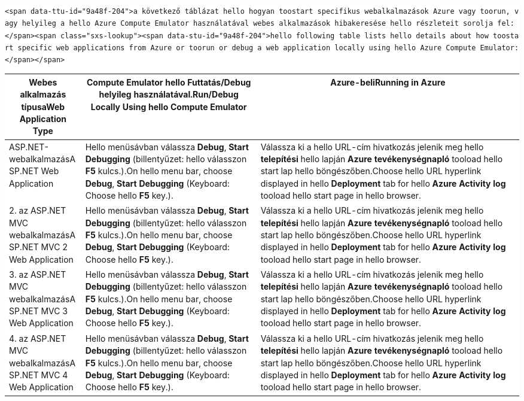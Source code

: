    <span data-ttu-id="9a48f-204">a következő táblázat hello hogyan toostart specifikus webalkalmazások Azure vagy toorun, vagy helyileg a hello Azure Compute Emulator használatával webes alkalmazások hibakeresése hello részleteit sorolja fel:</span><span class="sxs-lookup"><span data-stu-id="9a48f-204">hello following table lists hello details about how toostart specific web applications from Azure or toorun or debug a web application locally using hello Azure Compute Emulator:</span></span>

   | <span data-ttu-id="9a48f-205">Webes alkalmazás típusa</span><span class="sxs-lookup"><span data-stu-id="9a48f-205">Web Application Type</span></span> | <span data-ttu-id="9a48f-206">Compute Emulator hello Futtatás/Debug helyileg használatával.</span><span class="sxs-lookup"><span data-stu-id="9a48f-206">Run/Debug Locally Using hello Compute Emulator</span></span> | <span data-ttu-id="9a48f-207">Azure-beli</span><span class="sxs-lookup"><span data-stu-id="9a48f-207">Running in Azure</span></span> |
   | --- | --- | --- |
   | <span data-ttu-id="9a48f-208">ASP.NET-webalkalmazás</span><span class="sxs-lookup"><span data-stu-id="9a48f-208">ASP.NET Web Application</span></span> |<span data-ttu-id="9a48f-209">Hello menüsávban válassza **Debug**, **Start Debugging** (billentyűzet: hello válasszon **F5** kulcs.).</span><span class="sxs-lookup"><span data-stu-id="9a48f-209">On hello menu bar, choose **Debug**, **Start Debugging** (Keyboard: Choose hello **F5** key.).</span></span> |<span data-ttu-id="9a48f-210">Válassza ki a hello URL-cím hivatkozás jelenik meg hello **telepítési** hello lapján **Azure tevékenységnapló** tooload hello start lap hello böngészőben.</span><span class="sxs-lookup"><span data-stu-id="9a48f-210">Choose hello URL hyperlink displayed in hello **Deployment** tab for hello **Azure Activity log** tooload hello start page in hello browser.</span></span> |
   | <span data-ttu-id="9a48f-211">2. az ASP.NET MVC webalkalmazás</span><span class="sxs-lookup"><span data-stu-id="9a48f-211">ASP.NET MVC 2 Web Application</span></span> |<span data-ttu-id="9a48f-212">Hello menüsávban válassza **Debug**, **Start Debugging** (billentyűzet: hello válasszon **F5** kulcs.).</span><span class="sxs-lookup"><span data-stu-id="9a48f-212">On hello menu bar, choose **Debug**, **Start Debugging** (Keyboard: Choose hello **F5** key.).</span></span> |<span data-ttu-id="9a48f-213">Válassza ki a hello URL-cím hivatkozás jelenik meg hello **telepítési** hello lapján **Azure tevékenységnapló** tooload hello start lap hello böngészőben.</span><span class="sxs-lookup"><span data-stu-id="9a48f-213">Choose hello URL hyperlink displayed in hello **Deployment** tab for hello **Azure Activity log** tooload hello start page in hello browser.</span></span> |
   | <span data-ttu-id="9a48f-214">3. az ASP.NET MVC webalkalmazás</span><span class="sxs-lookup"><span data-stu-id="9a48f-214">ASP.NET MVC 3 Web Application</span></span> |<span data-ttu-id="9a48f-215">Hello menüsávban válassza **Debug**, **Start Debugging** (billentyűzet: hello válasszon **F5** kulcs.).</span><span class="sxs-lookup"><span data-stu-id="9a48f-215">On hello menu bar, choose **Debug**, **Start Debugging** (Keyboard: Choose hello **F5** key.).</span></span> |<span data-ttu-id="9a48f-216">Válassza ki a hello URL-cím hivatkozás jelenik meg hello **telepítési** hello lapján **Azure tevékenységnapló** tooload hello start lap hello böngészőben.</span><span class="sxs-lookup"><span data-stu-id="9a48f-216">Choose hello URL hyperlink displayed in hello **Deployment** tab for hello **Azure Activity log** tooload hello start page in hello browser.</span></span> |
   | <span data-ttu-id="9a48f-217">4. az ASP.NET MVC webalkalmazás</span><span class="sxs-lookup"><span data-stu-id="9a48f-217">ASP.NET MVC 4 Web Application</span></span> |<span data-ttu-id="9a48f-218">Hello menüsávban válassza **Debug**, **Start Debugging** (billentyűzet: hello válasszon **F5** kulcs.).</span><span class="sxs-lookup"><span data-stu-id="9a48f-218">On hello menu bar, choose **Debug**, **Start Debugging** (Keyboard: Choose hello **F5** key.).</span></span> |<span data-ttu-id="9a48f-219">Válassza ki a hello URL-cím hivatkozás jelenik meg hello **telepítési** hello lapján **Azure tevékenységnapló** tooload hello start lap hello böngészőben.</span><span class="sxs-lookup"><span data-stu-id="9a48f-219">Choose hello URL hyperlink displayed in hello **Deployment** tab for hello **Azure Activity log** tooload hello start page in hello browser.</span></span> |